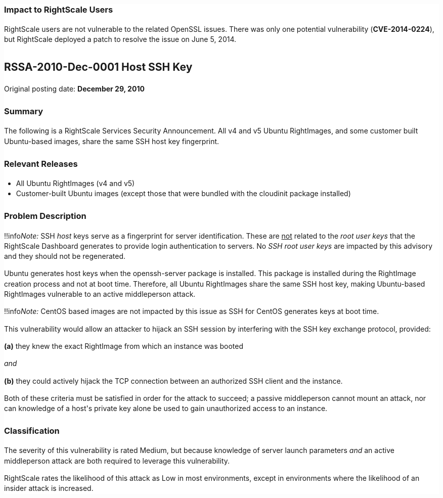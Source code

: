 ### Impact to RightScale Users

RightScale users are not vulnerable to the related OpenSSL issues. There was only one potential vulnerability (**CVE-2014-0224**), but RightScale deployed a patch to resolve the issue on June 5, 2014.

## RSSA-2010-Dec-0001 Host SSH Key

Original posting date: **December 29, 2010**

### Summary

The following is a RightScale Services Security Announcement. All v4 and v5 Ubuntu RightImages, and some customer built Ubuntu-based images, share the same SSH host key fingerprint.

### Relevant Releases

* All Ubuntu RightImages (v4 and v5)
* Customer-built Ubuntu images (except those that were bundled with the cloudinit package installed)

### Problem Description

!!info*Note:* SSH *host* keys serve as a fingerprint for server identification. These are <u>not</u> related to the *root user keys* that the RightScale Dashboard generates to provide login authentication to servers. No *SSH root user keys* are impacted by this advisory and they should not be regenerated.

Ubuntu generates host keys when the openssh-server package is installed. This package is installed during the RightImage creation process and not at boot time. Therefore, all Ubuntu RightImages share the same SSH host key, making Ubuntu-based RightImages vulnerable to an active middleperson attack.

!!info*Note:* CentOS based images are not impacted by this issue as SSH for CentOS generates keys at boot time.

This vulnerability would allow an attacker to hijack an SSH session by interfering with the SSH key exchange protocol, provided:

**(a)** they knew the exact RightImage from which an instance was booted

*and*

**(b)** they could actively hijack the TCP connection between an authorized SSH client and the instance.

Both of these criteria must be satisfied in order for the attack to succeed; a passive middleperson cannot mount an attack, nor can knowledge of a host's private key alone be used to gain unauthorized access to an instance.

### Classification

The severity of this vulnerability is rated Medium, but because knowledge of server launch parameters _and_ an active middleperson attack are both required to leverage this vulnerability.

RightScale rates the likelihood of this attack as Low in most environments, except in environments where the likelihood of an insider attack is increased.
